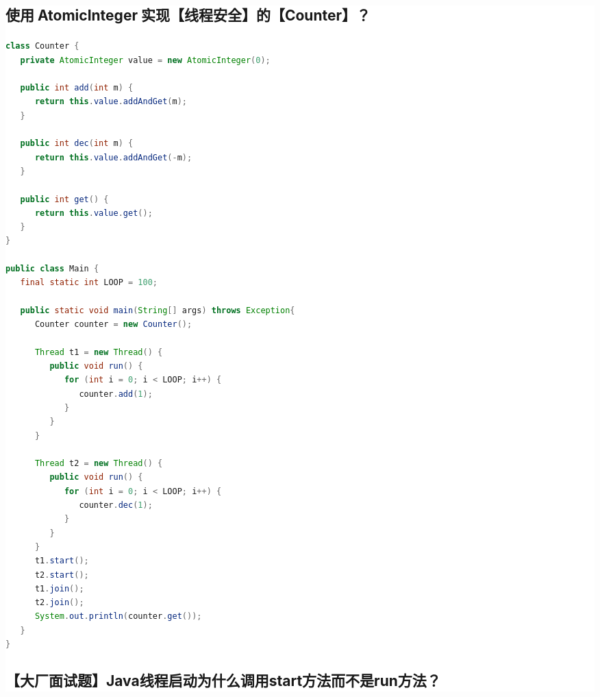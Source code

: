 ## 使用 AtomicInteger 实现【线程安全】的【Counter】？

```java
class Counter {
   private AtomicInteger value = new AtomicInteger(0);

   public int add(int m) {
      return this.value.addAndGet(m);
   }

   public int dec(int m) {
      return this.value.addAndGet(-m);
   }

   public int get() {
      return this.value.get();
   }
}

public class Main {
   final static int LOOP = 100;

   public static void main(String[] args) throws Exception{
      Counter counter = new Counter();

      Thread t1 = new Thread() {
         public void run() {
            for (int i = 0; i < LOOP; i++) {
               counter.add(1);
            }
         }
      }

      Thread t2 = new Thread() {
         public void run() {
            for (int i = 0; i < LOOP; i++) {
               counter.dec(1);
            }
         }
      }
      t1.start();
      t2.start();
      t1.join();
      t2.join();
      System.out.println(counter.get());
   }
}
```

## 【大厂面试题】Java线程启动为什么调用start方法而不是run方法？
